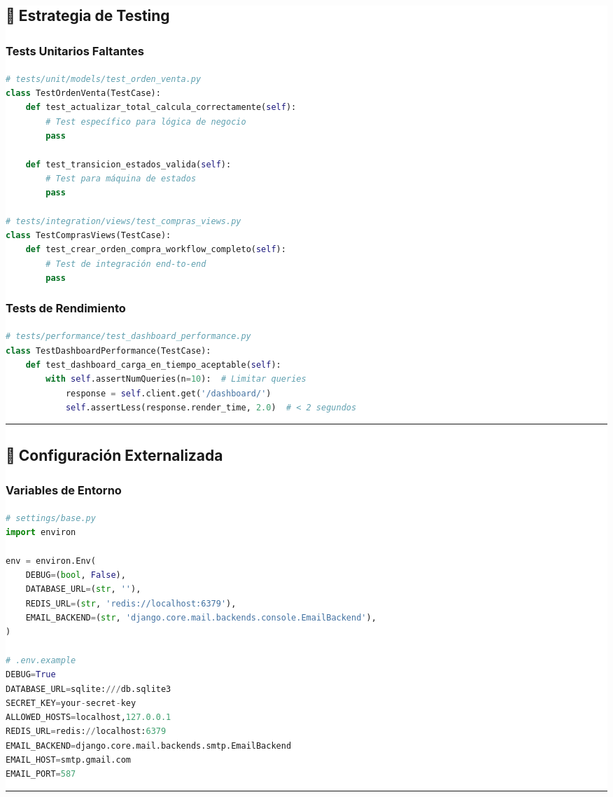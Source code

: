 
## 🧪 Estrategia de Testing

### Tests Unitarios Faltantes

```python
# tests/unit/models/test_orden_venta.py
class TestOrdenVenta(TestCase):
    def test_actualizar_total_calcula_correctamente(self):
        # Test específico para lógica de negocio
        pass
    
    def test_transicion_estados_valida(self):
        # Test para máquina de estados
        pass

# tests/integration/views/test_compras_views.py
class TestComprasViews(TestCase):
    def test_crear_orden_compra_workflow_completo(self):
        # Test de integración end-to-end
        pass
```

### Tests de Rendimiento

```python
# tests/performance/test_dashboard_performance.py
class TestDashboardPerformance(TestCase):
    def test_dashboard_carga_en_tiempo_aceptable(self):
        with self.assertNumQueries(n=10):  # Limitar queries
            response = self.client.get('/dashboard/')
            self.assertLess(response.render_time, 2.0)  # < 2 segundos
```

---

## 🔧 Configuración Externalizada

### Variables de Entorno

```python
# settings/base.py
import environ

env = environ.Env(
    DEBUG=(bool, False),
    DATABASE_URL=(str, ''),
    REDIS_URL=(str, 'redis://localhost:6379'),
    EMAIL_BACKEND=(str, 'django.core.mail.backends.console.EmailBackend'),
)

# .env.example
DEBUG=True
DATABASE_URL=sqlite:///db.sqlite3
SECRET_KEY=your-secret-key
ALLOWED_HOSTS=localhost,127.0.0.1
REDIS_URL=redis://localhost:6379
EMAIL_BACKEND=django.core.mail.backends.smtp.EmailBackend
EMAIL_HOST=smtp.gmail.com
EMAIL_PORT=587
```

---